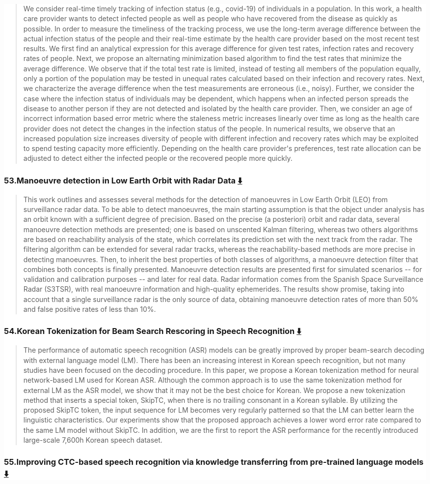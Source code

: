 >  We consider real-time timely tracking of infection status (e.g., covid-19) of individuals in a population. In this work, a health care provider wants to detect infected people as well as people who have recovered from the disease as quickly as possible. In order to measure the timeliness of the tracking process, we use the long-term average difference between the actual infection status of the people and their real-time estimate by the health care provider based on the most recent test results. We first find an analytical expression for this average difference for given test rates, infection rates and recovery rates of people. Next, we propose an alternating minimization based algorithm to find the test rates that minimize the average difference. We observe that if the total test rate is limited, instead of testing all members of the population equally, only a portion of the population may be tested in unequal rates calculated based on their infection and recovery rates. Next, we characterize the average difference when the test measurements are erroneous (i.e., noisy). Further, we consider the case where the infection status of individuals may be dependent, which happens when an infected person spreads the disease to another person if they are not detected and isolated by the health care provider. Then, we consider an age of incorrect information based error metric where the staleness metric increases linearly over time as long as the health care provider does not detect the changes in the infection status of the people. In numerical results, we observe that an increased population size increases diversity of people with different infection and recovery rates which may be exploited to spend testing capacity more efficiently. Depending on the health care provider's preferences, test rate allocation can be adjusted to detect either the infected people or the recovered people more quickly.      
### 53.Manoeuvre detection in Low Earth Orbit with Radar Data  [ :arrow_down: ](https://arxiv.org/pdf/2203.03590.pdf)
>  This work outlines and assesses several methods for the detection of manoeuvres in Low Earth Orbit (LEO) from surveillance radar data. To be able to detect manoeuvres, the main starting assumption is that the object under analysis has an orbit known with a sufficient degree of precision. Based on the precise (a posteriori) orbit and radar data, several manoeuvre detection methods are presented; one is based on unscented Kalman filtering, whereas two others algorithms are based on reachability analysis of the state, which correlates its prediction set with the next track from the radar. The filtering algorithm can be extended for several radar tracks, whereas the reachability-based methods are more precise in detecting manoeuvres. Then, to inherit the best properties of both classes of algorithms, a manoeuvre detection filter that combines both concepts is finally presented. Manoeuvre detection results are presented first for simulated scenarios -- for validation and calibration purposes -- and later for real data. Radar information comes from the Spanish Space Surveillance Radar (S3TSR), with real manoeuvre information and high-quality ephemerides. The results show promise, taking into account that a single surveillance radar is the only source of data, obtaining manoeuvre detection rates of more than 50% and false positive rates of less than 10%.      
### 54.Korean Tokenization for Beam Search Rescoring in Speech Recognition  [ :arrow_down: ](https://arxiv.org/pdf/2203.03583.pdf)
>  The performance of automatic speech recognition (ASR) models can be greatly improved by proper beam-search decoding with external language model (LM). There has been an increasing interest in Korean speech recognition, but not many studies have been focused on the decoding procedure. In this paper, we propose a Korean tokenization method for neural network-based LM used for Korean ASR. Although the common approach is to use the same tokenization method for external LM as the ASR model, we show that it may not be the best choice for Korean. We propose a new tokenization method that inserts a special token, SkipTC, when there is no trailing consonant in a Korean syllable. By utilizing the proposed SkipTC token, the input sequence for LM becomes very regularly patterned so that the LM can better learn the linguistic characteristics. Our experiments show that the proposed approach achieves a lower word error rate compared to the same LM model without SkipTC. In addition, we are the first to report the ASR performance for the recently introduced large-scale 7,600h Korean speech dataset.      
### 55.Improving CTC-based speech recognition via knowledge transferring from pre-trained language models  [ :arrow_down: ](https://arxiv.org/pdf/2203.03582.pdf)